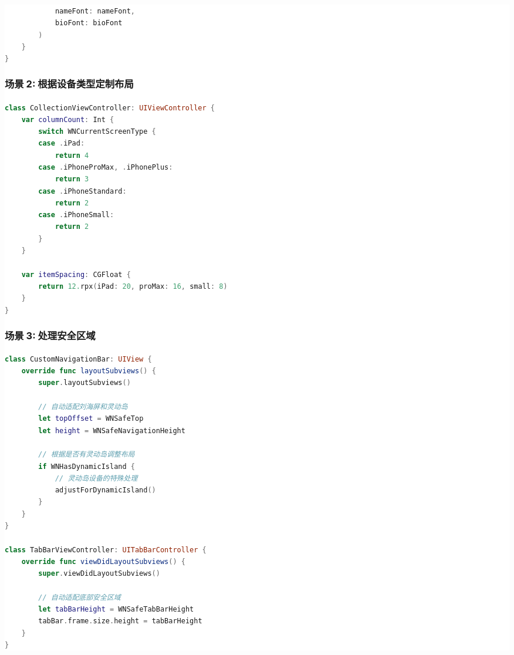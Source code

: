 ```swift
            nameFont: nameFont,
            bioFont: bioFont
        )
    }
}
```

### 场景 2: 根据设备类型定制布局

```swift
class CollectionViewController: UIViewController {
    var columnCount: Int {
        switch WNCurrentScreenType {
        case .iPad:
            return 4
        case .iPhoneProMax, .iPhonePlus:
            return 3
        case .iPhoneStandard:
            return 2
        case .iPhoneSmall:
            return 2
        }
    }
    
    var itemSpacing: CGFloat {
        return 12.rpx(iPad: 20, proMax: 16, small: 8)
    }
}
```

### 场景 3: 处理安全区域

```swift
class CustomNavigationBar: UIView {
    override func layoutSubviews() {
        super.layoutSubviews()
        
        // 自动适配刘海屏和灵动岛
        let topOffset = WNSafeTop
        let height = WNSafeNavigationHeight
        
        // 根据是否有灵动岛调整布局
        if WNHasDynamicIsland {
            // 灵动岛设备的特殊处理
            adjustForDynamicIsland()
        }
    }
}

class TabBarViewController: UITabBarController {
    override func viewDidLayoutSubviews() {
        super.viewDidLayoutSubviews()
        
        // 自动适配底部安全区域
        let tabBarHeight = WNSafeTabBarHeight
        tabBar.frame.size.height = tabBarHeight
    }
}
```
